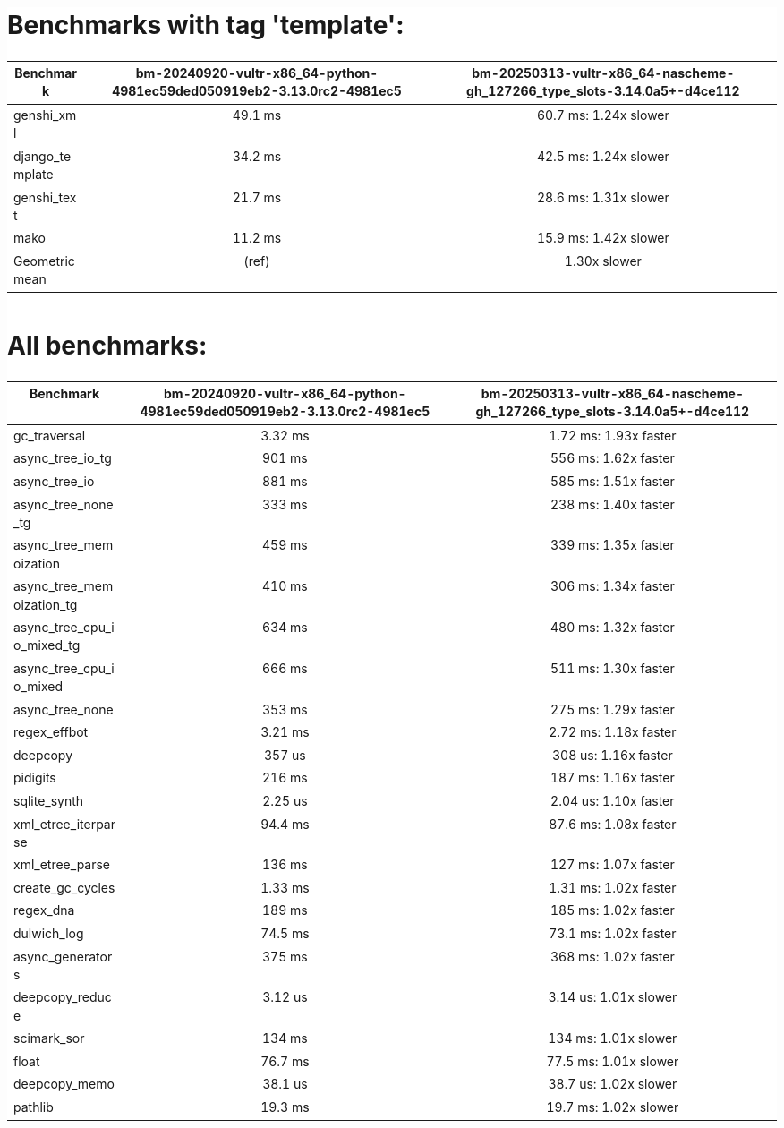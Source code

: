 Benchmarks with tag 'template':
===============================

| Benchmark       | bm-20240920-vultr-x86_64-python-4981ec59ded050919eb2-3.13.0rc2-4981ec5 | bm-20250313-vultr-x86_64-nascheme-gh_127266_type_slots-3.14.0a5+-d4ce112 |
|-----------------|:----------------------------------------------------------------------:|:------------------------------------------------------------------------:|
| genshi_xml      | 49.1 ms                                                                | 60.7 ms: 1.24x slower                                                    |
| django_template | 34.2 ms                                                                | 42.5 ms: 1.24x slower                                                    |
| genshi_text     | 21.7 ms                                                                | 28.6 ms: 1.31x slower                                                    |
| mako            | 11.2 ms                                                                | 15.9 ms: 1.42x slower                                                    |
| Geometric mean  | (ref)                                                                  | 1.30x slower                                                             |

All benchmarks:
===============

| Benchmark                  | bm-20240920-vultr-x86_64-python-4981ec59ded050919eb2-3.13.0rc2-4981ec5 | bm-20250313-vultr-x86_64-nascheme-gh_127266_type_slots-3.14.0a5+-d4ce112 |
|----------------------------|:----------------------------------------------------------------------:|:------------------------------------------------------------------------:|
| gc_traversal               | 3.32 ms                                                                | 1.72 ms: 1.93x faster                                                    |
| async_tree_io_tg           | 901 ms                                                                 | 556 ms: 1.62x faster                                                     |
| async_tree_io              | 881 ms                                                                 | 585 ms: 1.51x faster                                                     |
| async_tree_none_tg         | 333 ms                                                                 | 238 ms: 1.40x faster                                                     |
| async_tree_memoization     | 459 ms                                                                 | 339 ms: 1.35x faster                                                     |
| async_tree_memoization_tg  | 410 ms                                                                 | 306 ms: 1.34x faster                                                     |
| async_tree_cpu_io_mixed_tg | 634 ms                                                                 | 480 ms: 1.32x faster                                                     |
| async_tree_cpu_io_mixed    | 666 ms                                                                 | 511 ms: 1.30x faster                                                     |
| async_tree_none            | 353 ms                                                                 | 275 ms: 1.29x faster                                                     |
| regex_effbot               | 3.21 ms                                                                | 2.72 ms: 1.18x faster                                                    |
| deepcopy                   | 357 us                                                                 | 308 us: 1.16x faster                                                     |
| pidigits                   | 216 ms                                                                 | 187 ms: 1.16x faster                                                     |
| sqlite_synth               | 2.25 us                                                                | 2.04 us: 1.10x faster                                                    |
| xml_etree_iterparse        | 94.4 ms                                                                | 87.6 ms: 1.08x faster                                                    |
| xml_etree_parse            | 136 ms                                                                 | 127 ms: 1.07x faster                                                     |
| create_gc_cycles           | 1.33 ms                                                                | 1.31 ms: 1.02x faster                                                    |
| regex_dna                  | 189 ms                                                                 | 185 ms: 1.02x faster                                                     |
| dulwich_log                | 74.5 ms                                                                | 73.1 ms: 1.02x faster                                                    |
| async_generators           | 375 ms                                                                 | 368 ms: 1.02x faster                                                     |
| deepcopy_reduce            | 3.12 us                                                                | 3.14 us: 1.01x slower                                                    |
| scimark_sor                | 134 ms                                                                 | 134 ms: 1.01x slower                                                     |
| float                      | 76.7 ms                                                                | 77.5 ms: 1.01x slower                                                    |
| deepcopy_memo              | 38.1 us                                                                | 38.7 us: 1.02x slower                                                    |
| pathlib                    | 19.3 ms                                                                | 19.7 ms: 1.02x slower                                                    |